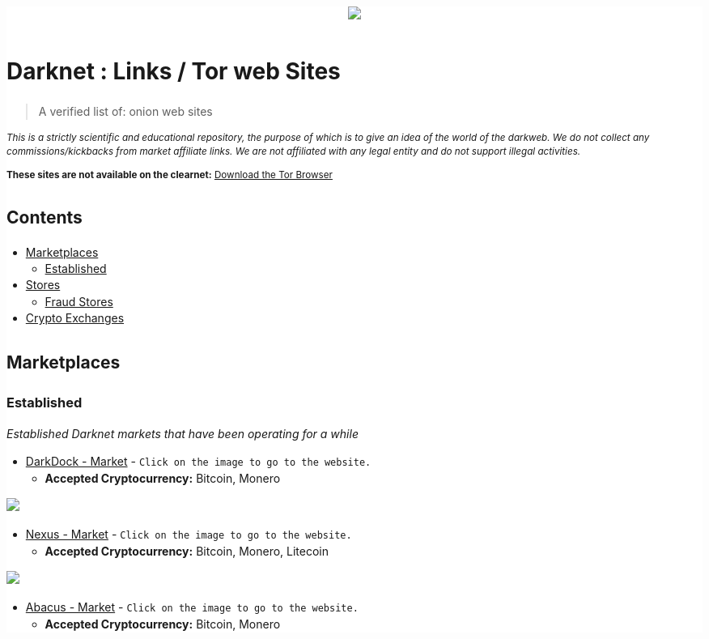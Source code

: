 <center>

<img src="/assets/logo.webp" width="200">

</center>

# Darknet : Links / Tor web Sites

> A verified list of: onion web sites

<small>

*This is a strictly scientific and educational repository, the purpose of which is to give an idea of the world of the darkweb. We do not collect any commissions/kickbacks from market affiliate links. We are not affiliated with any legal entity and do not support illegal activities.*

**These sites are not available on the clearnet:** [Download the Tor Browser](https://www.torproject.org/download/) 

</small>

## Contents





  - [Marketplaces](#marketplaces)
    - [Established](#established)
  - [Stores](#stores)
    - [Fraud Stores](#fraud-stores)
  - [Crypto Exchanges](#crypto-exchanges)



## Marketplaces

### Established

*Established Darknet markets that have been operating for a while*

- [DarkDock - Market](http://gg.gg/1bg5ff
) - `Click on the image to go to the website.`
  - **Accepted Cryptocurrency:** Bitcoin, Monero

<a href="http://gg.gg/1bg5ff
"><img src="/assets/darkdock.webp" width="600"><a>

- [Nexus - Market](http://gg.gg/1bg5ig
) - `Click on the image to go to the website.`
  - **Accepted Cryptocurrency:** Bitcoin, Monero, Litecoin

<a href="http://gg.gg/1bg5ig
"><img src="/assets/nexus.webp" width="600"><a>

- [Abacus - Market](http://gg.gg/1bg5dc
) - `Click on the image to go to the website.`
    - **Accepted Cryptocurrency:** Bitcoin, Monero
